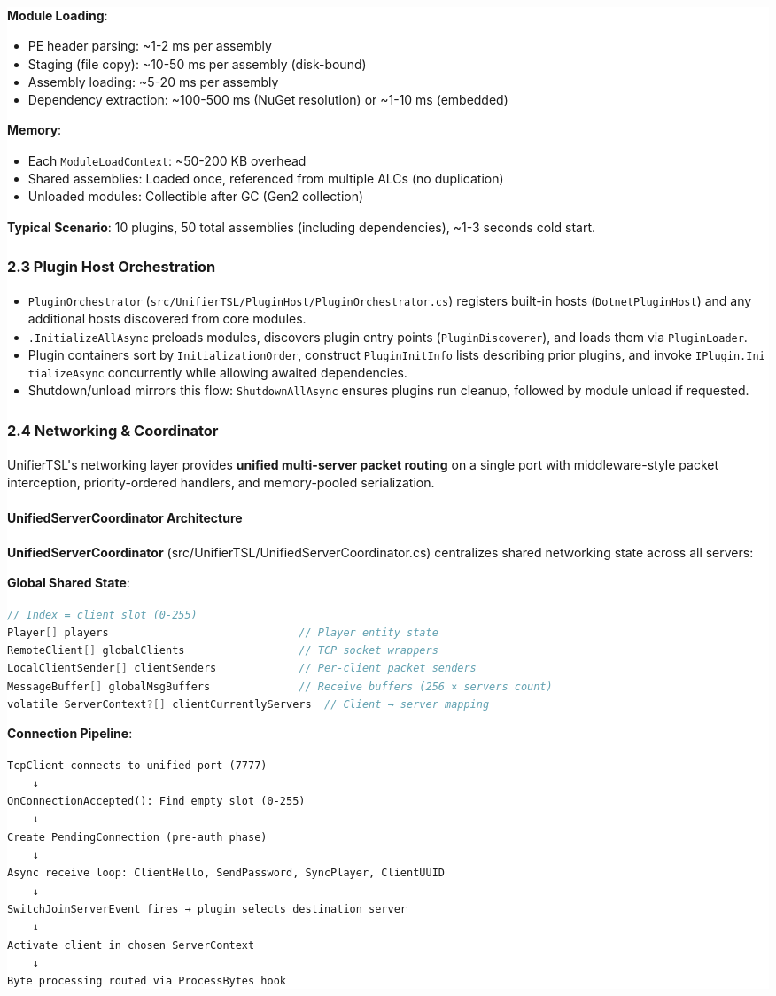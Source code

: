 **Module Loading**:
- PE header parsing: ~1-2 ms per assembly
- Staging (file copy): ~10-50 ms per assembly (disk-bound)
- Assembly loading: ~5-20 ms per assembly
- Dependency extraction: ~100-500 ms (NuGet resolution) or ~1-10 ms (embedded)

**Memory**:
- Each `ModuleLoadContext`: ~50-200 KB overhead
- Shared assemblies: Loaded once, referenced from multiple ALCs (no duplication)
- Unloaded modules: Collectible after GC (Gen2 collection)

**Typical Scenario**: 10 plugins, 50 total assemblies (including dependencies), ~1-3 seconds cold start.

### 2.3 Plugin Host Orchestration
- `PluginOrchestrator` (`src/UnifierTSL/PluginHost/PluginOrchestrator.cs`) registers built-in hosts (`DotnetPluginHost`) and any additional hosts discovered from core modules.
- `.InitializeAllAsync` preloads modules, discovers plugin entry points (`PluginDiscoverer`), and loads them via `PluginLoader`.
- Plugin containers sort by `InitializationOrder`, construct `PluginInitInfo` lists describing prior plugins, and invoke `IPlugin.InitializeAsync` concurrently while allowing awaited dependencies.
- Shutdown/unload mirrors this flow: `ShutdownAllAsync` ensures plugins run cleanup, followed by module unload if requested.

### 2.4 Networking & Coordinator

UnifierTSL's networking layer provides **unified multi-server packet routing** on a single port with middleware-style packet interception, priority-ordered handlers, and memory-pooled serialization.

#### UnifiedServerCoordinator Architecture

**UnifiedServerCoordinator** (src/UnifierTSL/UnifiedServerCoordinator.cs) centralizes shared networking state across all servers:

**Global Shared State**:
```csharp
// Index = client slot (0-255)
Player[] players                              // Player entity state
RemoteClient[] globalClients                  // TCP socket wrappers
LocalClientSender[] clientSenders             // Per-client packet senders
MessageBuffer[] globalMsgBuffers              // Receive buffers (256 × servers count)
volatile ServerContext?[] clientCurrentlyServers  // Client → server mapping
```

**Connection Pipeline**:

```
TcpClient connects to unified port (7777)
    ↓
OnConnectionAccepted(): Find empty slot (0-255)
    ↓
Create PendingConnection (pre-auth phase)
    ↓
Async receive loop: ClientHello, SendPassword, SyncPlayer, ClientUUID
    ↓
SwitchJoinServerEvent fires → plugin selects destination server
    ↓
Activate client in chosen ServerContext
    ↓
Byte processing routed via ProcessBytes hook
```
